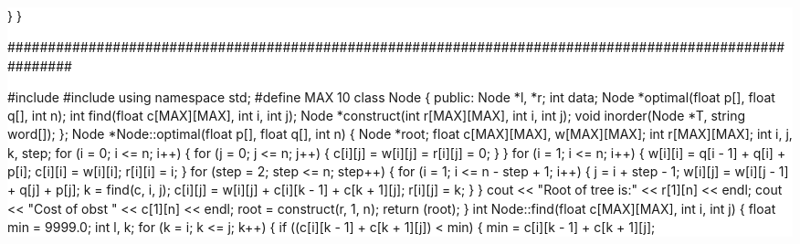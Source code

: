  } 
 } 

  ########################################################################################################
  
  #include <iostream>
#include <string>
using namespace std;
#define MAX 10
class Node
{
public:
    Node *l, *r;
    int data;
    Node *optimal(float p[], float q[], int n);
    int find(float c[MAX][MAX], int i, int j);
    Node *construct(int r[MAX][MAX], int i, int j);
    void inorder(Node *T, string word[]);
};
Node *Node::optimal(float p[], float q[], int n)
{
    Node *root;
    float c[MAX][MAX], w[MAX][MAX];
    int r[MAX][MAX];
    int i, j, k, step;
    for (i = 0; i <= n; i++)
    {
        for (j = 0; j <= n; j++)
        {
            c[i][j] = w[i][j] = r[i][j] = 0;
        }
    }
    for (i = 1; i <= n; i++)
    {
        w[i][i] = q[i - 1] + q[i] + p[i];
        c[i][i] = w[i][i];
        r[i][i] = i;
    }
    for (step = 2; step <= n; step++)
    {
        for (i = 1; i <= n - step + 1; i++)
        {
            j = i + step - 1;
            w[i][j] = w[i][j - 1] + q[j] + p[j];
            k = find(c, i, j);
            c[i][j] = w[i][j] + c[i][k - 1] + c[k + 1][j];
            r[i][j] = k;
        }
    }
    cout << "Root of tree is:" << r[1][n] << endl;
    cout << "Cost of obst " << c[1][n] << endl;
    root = construct(r, 1, n);
    return (root);
}
int Node::find(float c[MAX][MAX], int i, int j)
{
    float min = 9999.0;
    int l, k;
    for (k = i; k <= j; k++)
    {
        if ((c[i][k - 1] + c[k + 1][j]) < min)
        {
            min = c[i][k - 1] + c[k + 1][j];